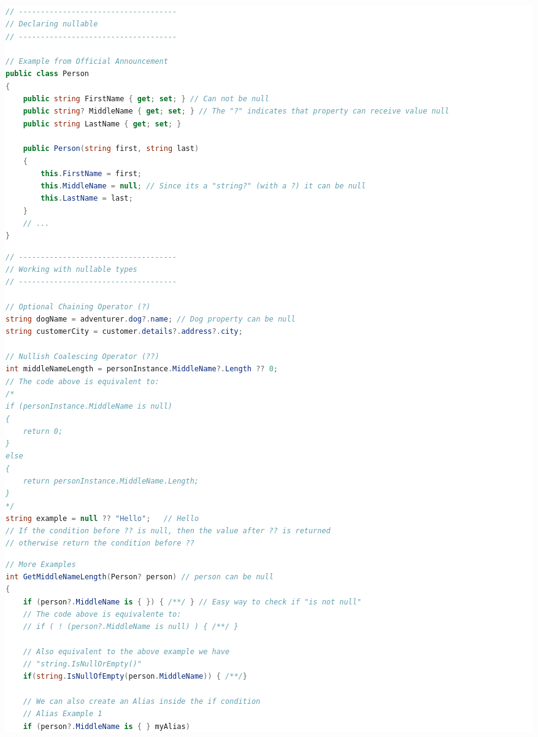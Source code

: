 ```Cs
// ------------------------------------
// Declaring nullable
// ------------------------------------

// Example from Official Announcement
public class Person
{
	public string FirstName { get; set; } // Can not be null
	public string? MiddleName { get; set; } // The "?" indicates that property can receive value null
	public string LastName { get; set; }

	public Person(string first, string last)
	{
		this.FirstName = first;
		this.MiddleName = null; // Since its a "string?" (with a ?) it can be null
		this.LastName = last;
	}
	// ...
}
```

```Cs
// ------------------------------------
// Working with nullable types
// ------------------------------------

// Optional Chaining Operator (?)
string dogName = adventurer.dog?.name; // Dog property can be null
string customerCity = customer.details?.address?.city;

// Nullish Coalescing Operator (??)
int middleNameLength = personInstance.MiddleName?.Length ?? 0;
// The code above is equivalent to:
/*
if (personInstance.MiddleName is null)
{
	return 0;
}
else
{
	return personInstance.MiddleName.Length;
}
*/
string example = null ?? "Hello"; 	// Hello
// If the condition before ?? is null, then the value after ?? is returned
// otherwise return the condition before ??
```

```Cs
// More Examples
int GetMiddleNameLength(Person? person) // person can be null
{
	if (person?.MiddleName is { }) { /**/ } // Easy way to check if "is not null"
	// The code above is equivalente to:
	// if ( ! (person?.MiddleName is null) ) { /**/ }

	// Also equivalent to the above example we have
	// "string.IsNullOrEmpty()"
	if(string.IsNullOfEmpty(person.MiddleName)) { /**/}

	// We can also create an Alias inside the if condition
	// Alias Example 1
	if (person?.MiddleName is { } myAlias)
```